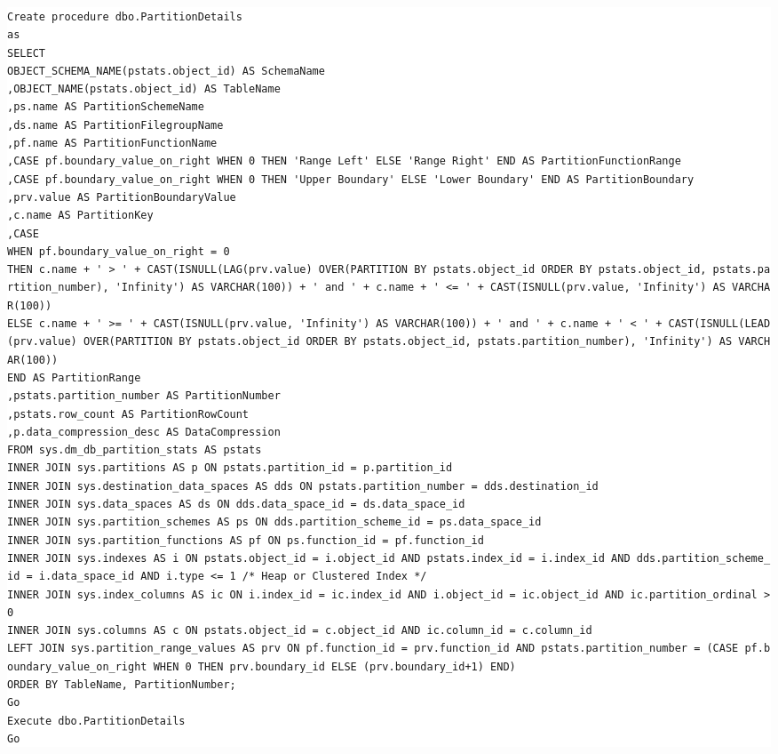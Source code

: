  

```
Create procedure dbo.PartitionDetails
as
SELECT
OBJECT_SCHEMA_NAME(pstats.object_id) AS SchemaName
,OBJECT_NAME(pstats.object_id) AS TableName
,ps.name AS PartitionSchemeName
,ds.name AS PartitionFilegroupName
,pf.name AS PartitionFunctionName
,CASE pf.boundary_value_on_right WHEN 0 THEN 'Range Left' ELSE 'Range Right' END AS PartitionFunctionRange
,CASE pf.boundary_value_on_right WHEN 0 THEN 'Upper Boundary' ELSE 'Lower Boundary' END AS PartitionBoundary
,prv.value AS PartitionBoundaryValue
,c.name AS PartitionKey
,CASE 
WHEN pf.boundary_value_on_right = 0 
THEN c.name + ' > ' + CAST(ISNULL(LAG(prv.value) OVER(PARTITION BY pstats.object_id ORDER BY pstats.object_id, pstats.partition_number), 'Infinity') AS VARCHAR(100)) + ' and ' + c.name + ' <= ' + CAST(ISNULL(prv.value, 'Infinity') AS VARCHAR(100)) 
ELSE c.name + ' >= ' + CAST(ISNULL(prv.value, 'Infinity') AS VARCHAR(100)) + ' and ' + c.name + ' < ' + CAST(ISNULL(LEAD(prv.value) OVER(PARTITION BY pstats.object_id ORDER BY pstats.object_id, pstats.partition_number), 'Infinity') AS VARCHAR(100))
END AS PartitionRange
,pstats.partition_number AS PartitionNumber
,pstats.row_count AS PartitionRowCount
,p.data_compression_desc AS DataCompression
FROM sys.dm_db_partition_stats AS pstats
INNER JOIN sys.partitions AS p ON pstats.partition_id = p.partition_id
INNER JOIN sys.destination_data_spaces AS dds ON pstats.partition_number = dds.destination_id
INNER JOIN sys.data_spaces AS ds ON dds.data_space_id = ds.data_space_id
INNER JOIN sys.partition_schemes AS ps ON dds.partition_scheme_id = ps.data_space_id
INNER JOIN sys.partition_functions AS pf ON ps.function_id = pf.function_id
INNER JOIN sys.indexes AS i ON pstats.object_id = i.object_id AND pstats.index_id = i.index_id AND dds.partition_scheme_id = i.data_space_id AND i.type <= 1 /* Heap or Clustered Index */
INNER JOIN sys.index_columns AS ic ON i.index_id = ic.index_id AND i.object_id = ic.object_id AND ic.partition_ordinal > 0
INNER JOIN sys.columns AS c ON pstats.object_id = c.object_id AND ic.column_id = c.column_id
LEFT JOIN sys.partition_range_values AS prv ON pf.function_id = prv.function_id AND pstats.partition_number = (CASE pf.boundary_value_on_right WHEN 0 THEN prv.boundary_id ELSE (prv.boundary_id+1) END)
ORDER BY TableName, PartitionNumber;
Go
Execute dbo.PartitionDetails
Go

```

  

###   
